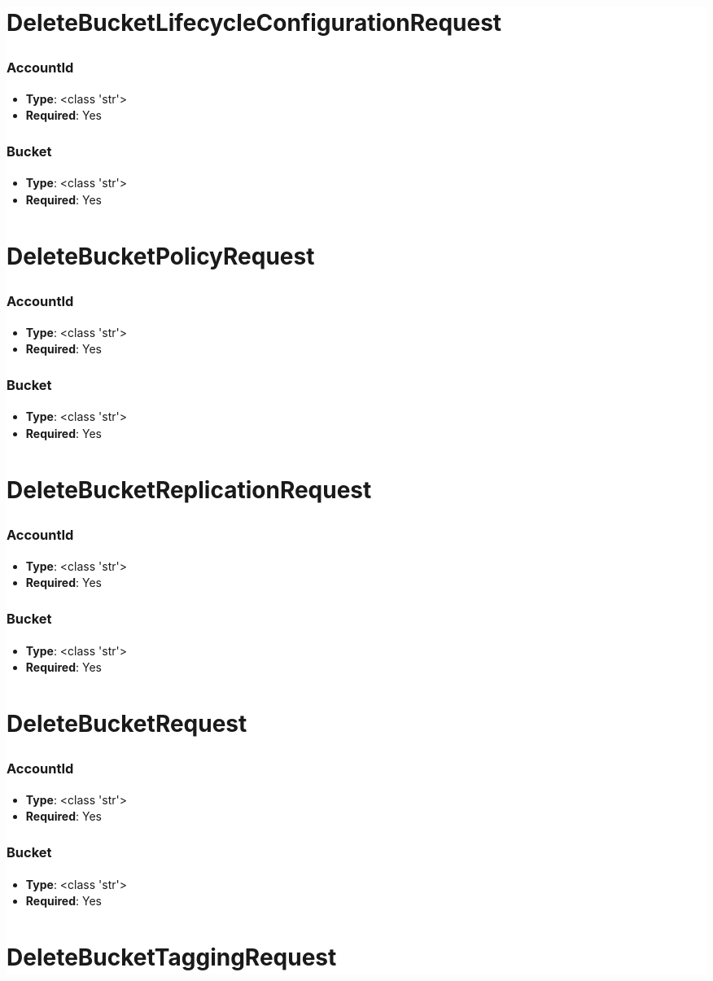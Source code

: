 
# DeleteBucketLifecycleConfigurationRequest

### AccountId
- **Type**: <class 'str'>
- **Required**: Yes

### Bucket
- **Type**: <class 'str'>
- **Required**: Yes


# DeleteBucketPolicyRequest

### AccountId
- **Type**: <class 'str'>
- **Required**: Yes

### Bucket
- **Type**: <class 'str'>
- **Required**: Yes


# DeleteBucketReplicationRequest

### AccountId
- **Type**: <class 'str'>
- **Required**: Yes

### Bucket
- **Type**: <class 'str'>
- **Required**: Yes


# DeleteBucketRequest

### AccountId
- **Type**: <class 'str'>
- **Required**: Yes

### Bucket
- **Type**: <class 'str'>
- **Required**: Yes


# DeleteBucketTaggingRequest
